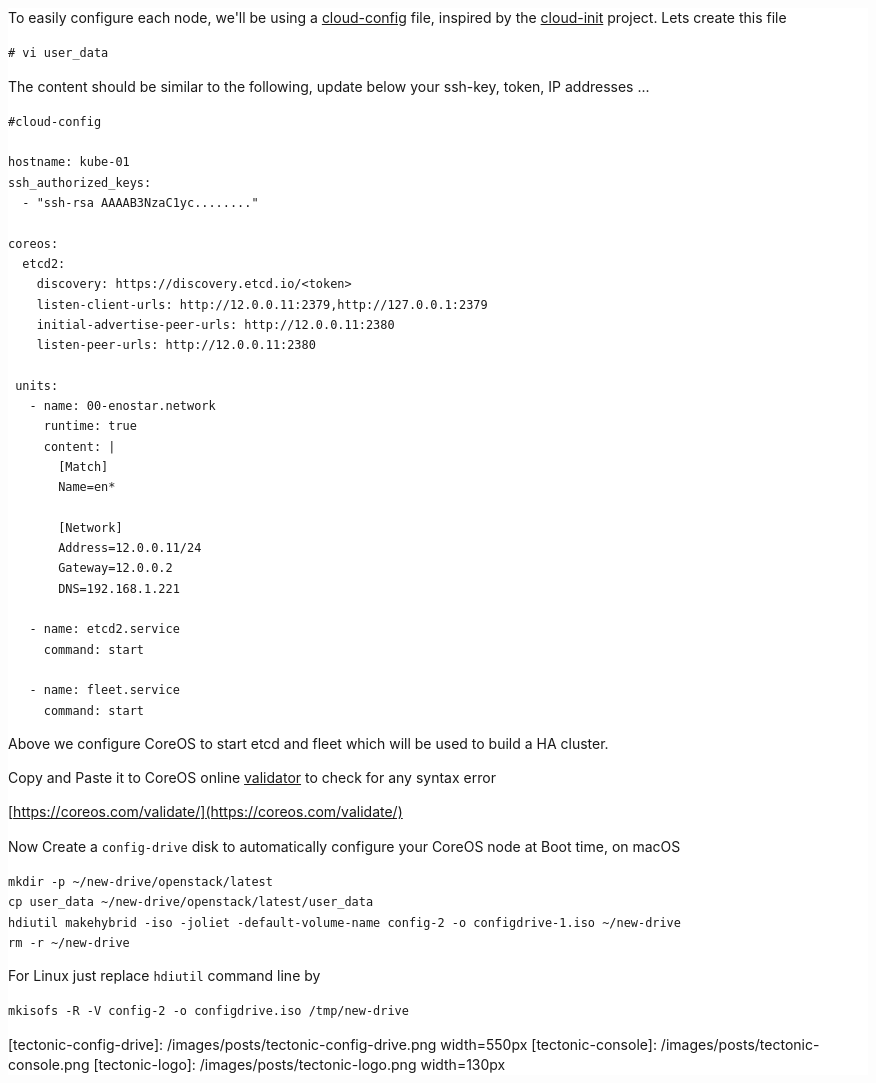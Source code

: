 To easily configure each node, we'll be using a [cloud-config](https://coreos.com/os/docs/latest/cloud-config.html) file, inspired by the [cloud-init](http://cloudinit.readthedocs.org/en/latest/index.html) project. Lets create this file

    # vi user_data

The content should be similar to the following, update below your ssh-key, token, IP addresses ...

	#cloud-config

	hostname: kube-01
	ssh_authorized_keys:
  	  - "ssh-rsa AAAAB3NzaC1yc........"

	coreos:
  	  etcd2:
        discovery: https://discovery.etcd.io/<token>
        listen-client-urls: http://12.0.0.11:2379,http://127.0.0.1:2379
        initial-advertise-peer-urls: http://12.0.0.11:2380
        listen-peer-urls: http://12.0.0.11:2380

     units:
       - name: 00-enostar.network
         runtime: true
         content: |
           [Match]
           Name=en*

           [Network]
           Address=12.0.0.11/24
           Gateway=12.0.0.2
           DNS=192.168.1.221

       - name: etcd2.service
         command: start

       - name: fleet.service
         command: start

Above we configure CoreOS to start etcd and fleet which will be used to build a HA cluster.

Copy and Paste it to CoreOS online [validator](https://coreos.com/validate/) to check for any syntax error

[https://coreos.com/validate/](https://coreos.com/validate/)

Now Create a `config-drive` disk to automatically configure your CoreOS node at Boot time, on macOS
	
	mkdir -p ~/new-drive/openstack/latest
	cp user_data ~/new-drive/openstack/latest/user_data
	hdiutil makehybrid -iso -joliet -default-volume-name config-2 -o configdrive-1.iso ~/new-drive
	rm -r ~/new-drive

For Linux just replace `hdiutil` command line by

    mkisofs -R -V config-2 -o configdrive.iso /tmp/new-drive


[tectonic-coreos-import]: /images/posts/tectonic-coreos-import.png
[tectonic-config-drive]: /images/posts/tectonic-config-drive.png width=550px
[tectonic-console]: /images/posts/tectonic-console.png
[tectonic-logo]: /images/posts/tectonic-logo.png width=130px